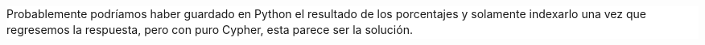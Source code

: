 
Probablemente podríamos haber guardado en Python el resultado de los porcentajes y solamente indexarlo una vez que regresemos la respuesta, pero con puro Cypher, esta parece ser la solución.
